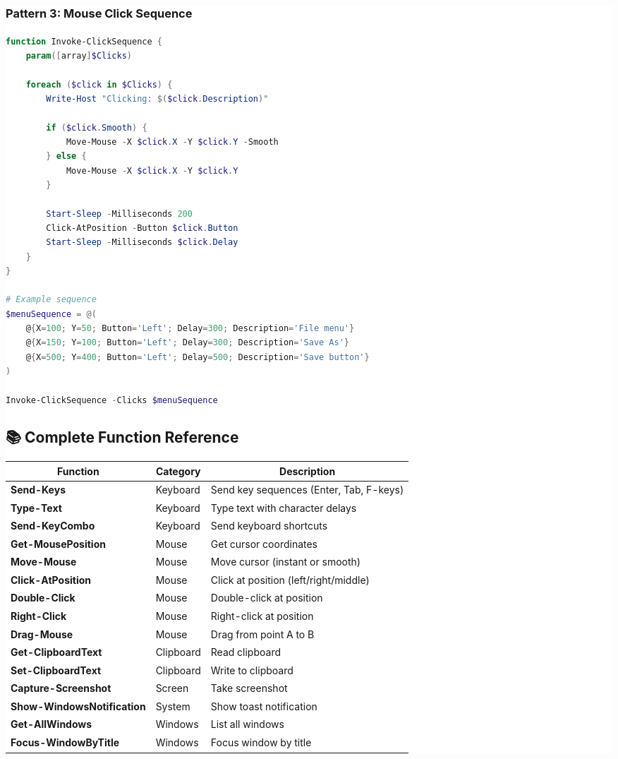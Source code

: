 ### Pattern 3: Mouse Click Sequence

```powershell
function Invoke-ClickSequence {
    param([array]$Clicks)
    
    foreach ($click in $Clicks) {
        Write-Host "Clicking: $($click.Description)"
        
        if ($click.Smooth) {
            Move-Mouse -X $click.X -Y $click.Y -Smooth
        } else {
            Move-Mouse -X $click.X -Y $click.Y
        }
        
        Start-Sleep -Milliseconds 200
        Click-AtPosition -Button $click.Button
        Start-Sleep -Milliseconds $click.Delay
    }
}

# Example sequence
$menuSequence = @(
    @{X=100; Y=50; Button='Left'; Delay=300; Description='File menu'}
    @{X=150; Y=100; Button='Left'; Delay=300; Description='Save As'}
    @{X=500; Y=400; Button='Left'; Delay=500; Description='Save button'}
)

Invoke-ClickSequence -Clicks $menuSequence
```

## 📚 Complete Function Reference

| Function | Category | Description |
|----------|----------|-------------|
| **Send-Keys** | Keyboard | Send key sequences (Enter, Tab, F-keys) |
| **Type-Text** | Keyboard | Type text with character delays |
| **Send-KeyCombo** | Keyboard | Send keyboard shortcuts |
| **Get-MousePosition** | Mouse | Get cursor coordinates |
| **Move-Mouse** | Mouse | Move cursor (instant or smooth) |
| **Click-AtPosition** | Mouse | Click at position (left/right/middle) |
| **Double-Click** | Mouse | Double-click at position |
| **Right-Click** | Mouse | Right-click at position |
| **Drag-Mouse** | Mouse | Drag from point A to B |
| **Get-ClipboardText** | Clipboard | Read clipboard |
| **Set-ClipboardText** | Clipboard | Write to clipboard |
| **Capture-Screenshot** | Screen | Take screenshot |
| **Show-WindowsNotification** | System | Show toast notification |
| **Get-AllWindows** | Windows | List all windows |
| **Focus-WindowByTitle** | Windows | Focus window by title |
